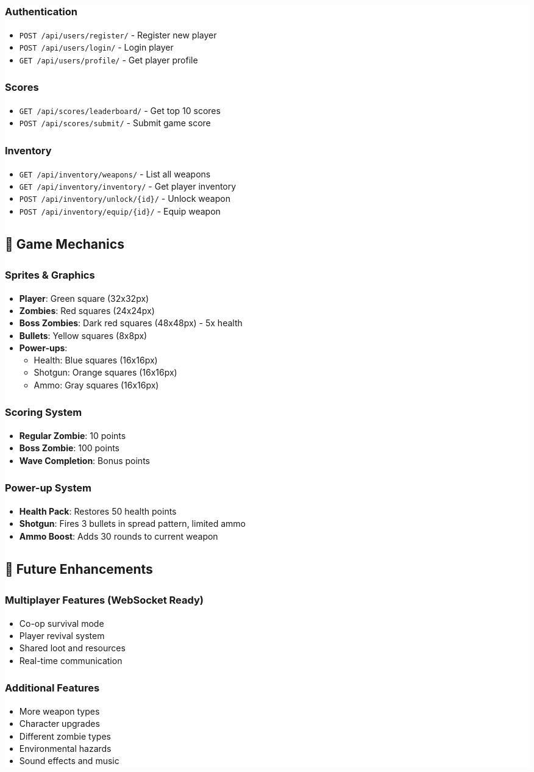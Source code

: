 ### Authentication
- `POST /api/users/register/` - Register new player
- `POST /api/users/login/` - Login player
- `GET /api/users/profile/` - Get player profile

### Scores
- `GET /api/scores/leaderboard/` - Get top 10 scores
- `POST /api/scores/submit/` - Submit game score

### Inventory
- `GET /api/inventory/weapons/` - List all weapons
- `GET /api/inventory/inventory/` - Get player inventory
- `POST /api/inventory/unlock/{id}/` - Unlock weapon
- `POST /api/inventory/equip/{id}/` - Equip weapon

## 🎨 Game Mechanics

### Sprites & Graphics
- **Player**: Green square (32x32px)
- **Zombies**: Red squares (24x24px)
- **Boss Zombies**: Dark red squares (48x48px) - 5x health
- **Bullets**: Yellow squares (8x8px)
- **Power-ups**: 
  - Health: Blue squares (16x16px)
  - Shotgun: Orange squares (16x16px)
  - Ammo: Gray squares (16x16px)

### Scoring System
- **Regular Zombie**: 10 points
- **Boss Zombie**: 100 points
- **Wave Completion**: Bonus points

### Power-up System
- **Health Pack**: Restores 50 health points
- **Shotgun**: Fires 3 bullets in spread pattern, limited ammo
- **Ammo Boost**: Adds 30 rounds to current weapon

## 🔮 Future Enhancements

### Multiplayer Features (WebSocket Ready)
- Co-op survival mode
- Player revival system
- Shared loot and resources
- Real-time communication

### Additional Features
- More weapon types
- Character upgrades
- Different zombie types
- Environmental hazards
- Sound effects and music
